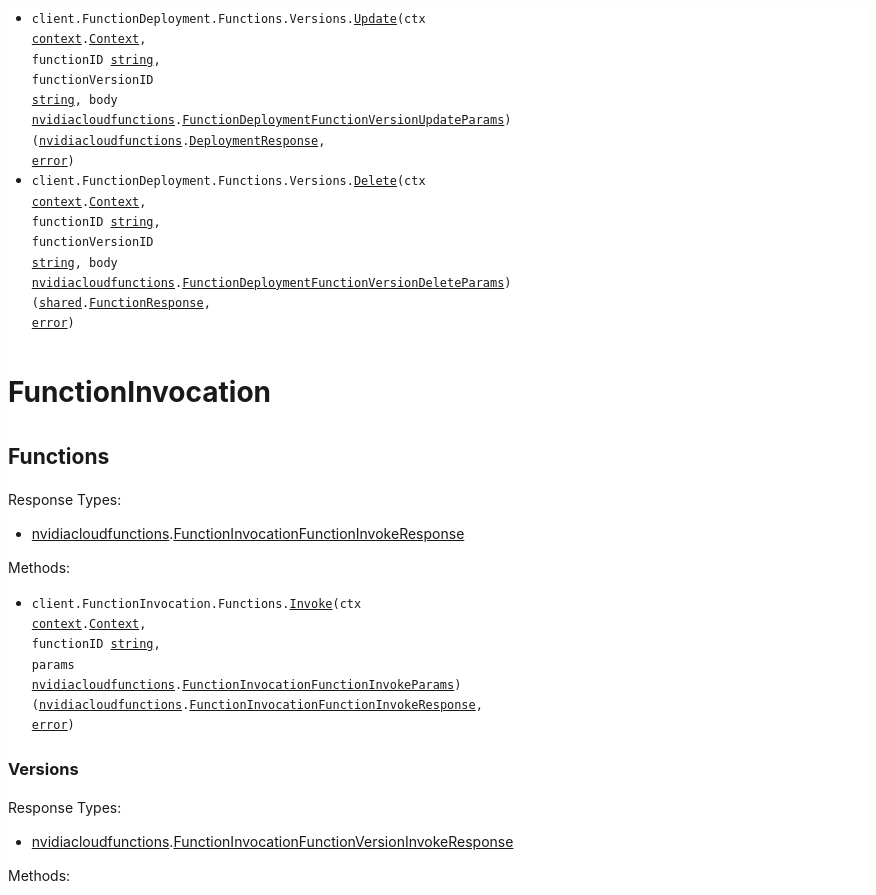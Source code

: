 - <code title="put /v2/nvcf/deployments/functions/{functionId}/versions/{functionVersionId}">client.FunctionDeployment.Functions.Versions.<a href="https://pkg.go.dev/github.com/brevdev/nvcf-go#FunctionDeploymentFunctionVersionService.Update">Update</a>(ctx <a href="https://pkg.go.dev/context">context</a>.<a href="https://pkg.go.dev/context#Context">Context</a>, functionID <a href="https://pkg.go.dev/builtin#string">string</a>, functionVersionID <a href="https://pkg.go.dev/builtin#string">string</a>, body <a href="https://pkg.go.dev/github.com/brevdev/nvcf-go">nvidiacloudfunctions</a>.<a href="https://pkg.go.dev/github.com/brevdev/nvcf-go#FunctionDeploymentFunctionVersionUpdateParams">FunctionDeploymentFunctionVersionUpdateParams</a>) (<a href="https://pkg.go.dev/github.com/brevdev/nvcf-go">nvidiacloudfunctions</a>.<a href="https://pkg.go.dev/github.com/brevdev/nvcf-go#DeploymentResponse">DeploymentResponse</a>, <a href="https://pkg.go.dev/builtin#error">error</a>)</code>
- <code title="delete /v2/nvcf/deployments/functions/{functionId}/versions/{functionVersionId}">client.FunctionDeployment.Functions.Versions.<a href="https://pkg.go.dev/github.com/brevdev/nvcf-go#FunctionDeploymentFunctionVersionService.Delete">Delete</a>(ctx <a href="https://pkg.go.dev/context">context</a>.<a href="https://pkg.go.dev/context#Context">Context</a>, functionID <a href="https://pkg.go.dev/builtin#string">string</a>, functionVersionID <a href="https://pkg.go.dev/builtin#string">string</a>, body <a href="https://pkg.go.dev/github.com/brevdev/nvcf-go">nvidiacloudfunctions</a>.<a href="https://pkg.go.dev/github.com/brevdev/nvcf-go#FunctionDeploymentFunctionVersionDeleteParams">FunctionDeploymentFunctionVersionDeleteParams</a>) (<a href="https://pkg.go.dev/github.com/brevdev/nvcf-go/shared">shared</a>.<a href="https://pkg.go.dev/github.com/brevdev/nvcf-go/shared#FunctionResponse">FunctionResponse</a>, <a href="https://pkg.go.dev/builtin#error">error</a>)</code>

# FunctionInvocation

## Functions

Response Types:

- <a href="https://pkg.go.dev/github.com/brevdev/nvcf-go">nvidiacloudfunctions</a>.<a href="https://pkg.go.dev/github.com/brevdev/nvcf-go#FunctionInvocationFunctionInvokeResponse">FunctionInvocationFunctionInvokeResponse</a>

Methods:

- <code title="post /v2/nvcf/pexec/functions/{functionId}">client.FunctionInvocation.Functions.<a href="https://pkg.go.dev/github.com/brevdev/nvcf-go#FunctionInvocationFunctionService.Invoke">Invoke</a>(ctx <a href="https://pkg.go.dev/context">context</a>.<a href="https://pkg.go.dev/context#Context">Context</a>, functionID <a href="https://pkg.go.dev/builtin#string">string</a>, params <a href="https://pkg.go.dev/github.com/brevdev/nvcf-go">nvidiacloudfunctions</a>.<a href="https://pkg.go.dev/github.com/brevdev/nvcf-go#FunctionInvocationFunctionInvokeParams">FunctionInvocationFunctionInvokeParams</a>) (<a href="https://pkg.go.dev/github.com/brevdev/nvcf-go">nvidiacloudfunctions</a>.<a href="https://pkg.go.dev/github.com/brevdev/nvcf-go#FunctionInvocationFunctionInvokeResponse">FunctionInvocationFunctionInvokeResponse</a>, <a href="https://pkg.go.dev/builtin#error">error</a>)</code>

### Versions

Response Types:

- <a href="https://pkg.go.dev/github.com/brevdev/nvcf-go">nvidiacloudfunctions</a>.<a href="https://pkg.go.dev/github.com/brevdev/nvcf-go#FunctionInvocationFunctionVersionInvokeResponse">FunctionInvocationFunctionVersionInvokeResponse</a>

Methods:
